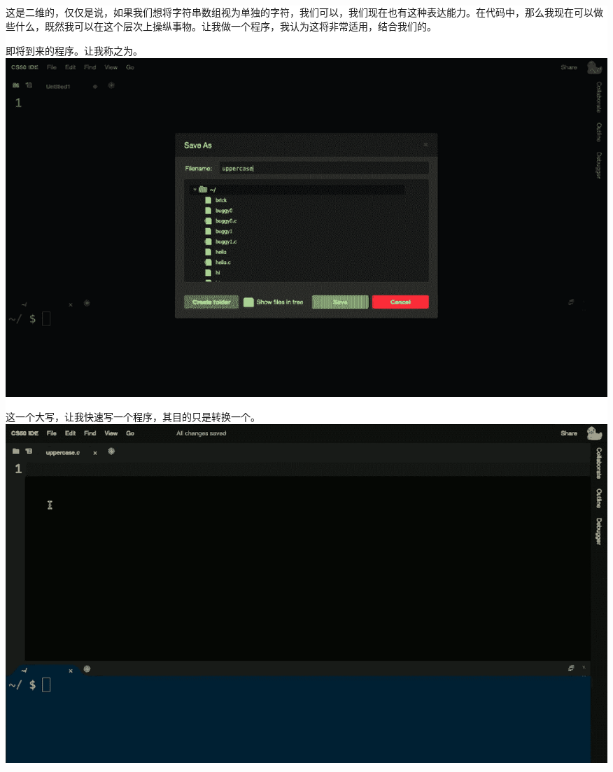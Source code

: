 这是二维的，仅仅是说，如果我们想将字符串数组视为单独的字符，我们可以，我们现在也有这种表达能力。在代码中，那么我现在可以做些什么，既然我可以在这个层次上操纵事物。让我做一个程序，我认为这将非常适用，结合我们的。

即将到来的程序。让我称之为。![](img/110ed059845cb3216569ef9efb94f426_76.png)

这一个大写，让我快速写一个程序，其目的只是转换一个。![](img/110ed059845cb3216569ef9efb94f426_78.png)

